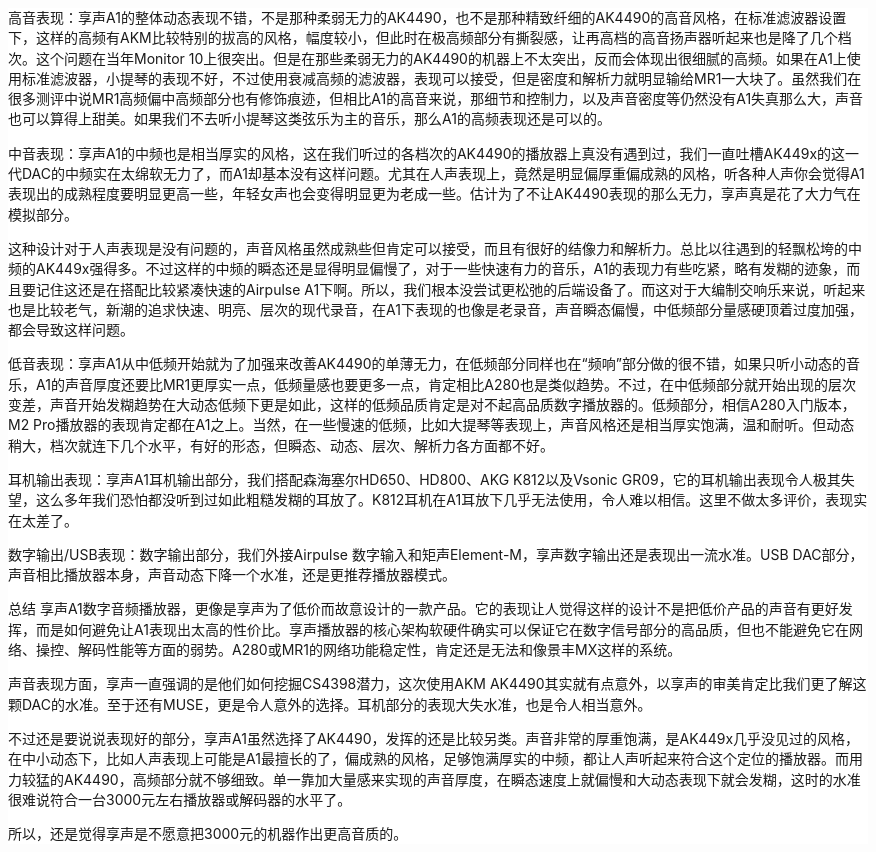 高音表现：享声A1的整体动态表现不错，不是那种柔弱无力的AK4490，也不是那种精致纤细的AK4490的高音风格，在标准滤波器设置下，这样的高频有AKM比较特别的拔高的风格，幅度较小，但此时在极高频部分有撕裂感，让再高档的高音扬声器听起来也是降了几个档次。这个问题在当年Monitor 10上很突出。但是在那些柔弱无力的AK4490的机器上不太突出，反而会体现出很细腻的高频。如果在A1上使用标准滤波器，小提琴的表现不好，不过使用衰减高频的滤波器，表现可以接受，但是密度和解析力就明显输给MR1一大块了。虽然我们在很多测评中说MR1高频偏中高频部分也有修饰痕迹，但相比A1的高音来说，那细节和控制力，以及声音密度等仍然没有A1失真那么大，声音也可以算得上甜美。如果我们不去听小提琴这类弦乐为主的音乐，那么A1的高频表现还是可以的。

中音表现：享声A1的中频也是相当厚实的风格，这在我们听过的各档次的AK4490的播放器上真没有遇到过，我们一直吐槽AK449x的这一代DAC的中频实在太绵软无力了，而A1却基本没有这样问题。尤其在人声表现上，竟然是明显偏厚重偏成熟的风格，听各种人声你会觉得A1表现出的成熟程度要明显更高一些，年轻女声也会变得明显更为老成一些。估计为了不让AK4490表现的那么无力，享声真是花了大力气在模拟部分。

这种设计对于人声表现是没有问题的，声音风格虽然成熟些但肯定可以接受，而且有很好的结像力和解析力。总比以往遇到的轻飘松垮的中频的AK449x强得多。不过这样的中频的瞬态还是显得明显偏慢了，对于一些快速有力的音乐，A1的表现力有些吃紧，略有发糊的迹象，而且要记住这还是在搭配比较紧凑快速的Airpulse A1下啊。所以，我们根本没尝试更松弛的后端设备了。而这对于大编制交响乐来说，听起来也是比较老气，新潮的追求快速、明亮、层次的现代录音，在A1下表现的也像是老录音，声音瞬态偏慢，中低频部分量感硬顶着过度加强，都会导致这样问题。

低音表现：享声A1从中低频开始就为了加强来改善AK4490的单薄无力，在低频部分同样也在“频响”部分做的很不错，如果只听小动态的音乐，A1的声音厚度还要比MR1更厚实一点，低频量感也要更多一点，肯定相比A280也是类似趋势。不过，在中低频部分就开始出现的层次变差，声音开始发糊趋势在大动态低频下更是如此，这样的低频品质肯定是对不起高品质数字播放器的。低频部分，相信A280入门版本，M2 Pro播放器的表现肯定都在A1之上。当然，在一些慢速的低频，比如大提琴等表现上，声音风格还是相当厚实饱满，温和耐听。但动态稍大，档次就连下几个水平，有好的形态，但瞬态、动态、层次、解析力各方面都不好。

耳机输出表现：享声A1耳机输出部分，我们搭配森海塞尔HD650、HD800、AKG K812以及Vsonic GR09，它的耳机输出表现令人极其失望，这么多年我们恐怕都没听到过如此粗糙发糊的耳放了。K812耳机在A1耳放下几乎无法使用，令人难以相信。这里不做太多评价，表现实在太差了。

数字输出/USB表现：数字输出部分，我们外接Airpulse 数字输入和矩声Element-M，享声数字输出还是表现出一流水准。USB DAC部分，声音相比播放器本身，声音动态下降一个水准，还是更推荐播放器模式。

总结
享声A1数字音频播放器，更像是享声为了低价而故意设计的一款产品。它的表现让人觉得这样的设计不是把低价产品的声音有更好发挥，而是如何避免让A1表现出太高的性价比。享声播放器的核心架构软硬件确实可以保证它在数字信号部分的高品质，但也不能避免它在网络、操控、解码性能等方面的弱势。A280或MR1的网络功能稳定性，肯定还是无法和像景丰MX这样的系统。

声音表现方面，享声一直强调的是他们如何挖掘CS4398潜力，这次使用AKM AK4490其实就有点意外，以享声的审美肯定比我们更了解这颗DAC的水准。至于还有MUSE，更是令人意外的选择。耳机部分的表现大失水准，也是令人相当意外。

不过还是要说说表现好的部分，享声A1虽然选择了AK4490，发挥的还是比较另类。声音非常的厚重饱满，是AK449x几乎没见过的风格，在中小动态下，比如人声表现上可能是A1最擅长的了，偏成熟的风格，足够饱满厚实的中频，都让人声听起来符合这个定位的播放器。而用力较猛的AK4490，高频部分就不够细致。单一靠加大量感来实现的声音厚度，在瞬态速度上就偏慢和大动态表现下就会发糊，这时的水准很难说符合一台3000元左右播放器或解码器的水平了。

所以，还是觉得享声是不愿意把3000元的机器作出更高音质的。